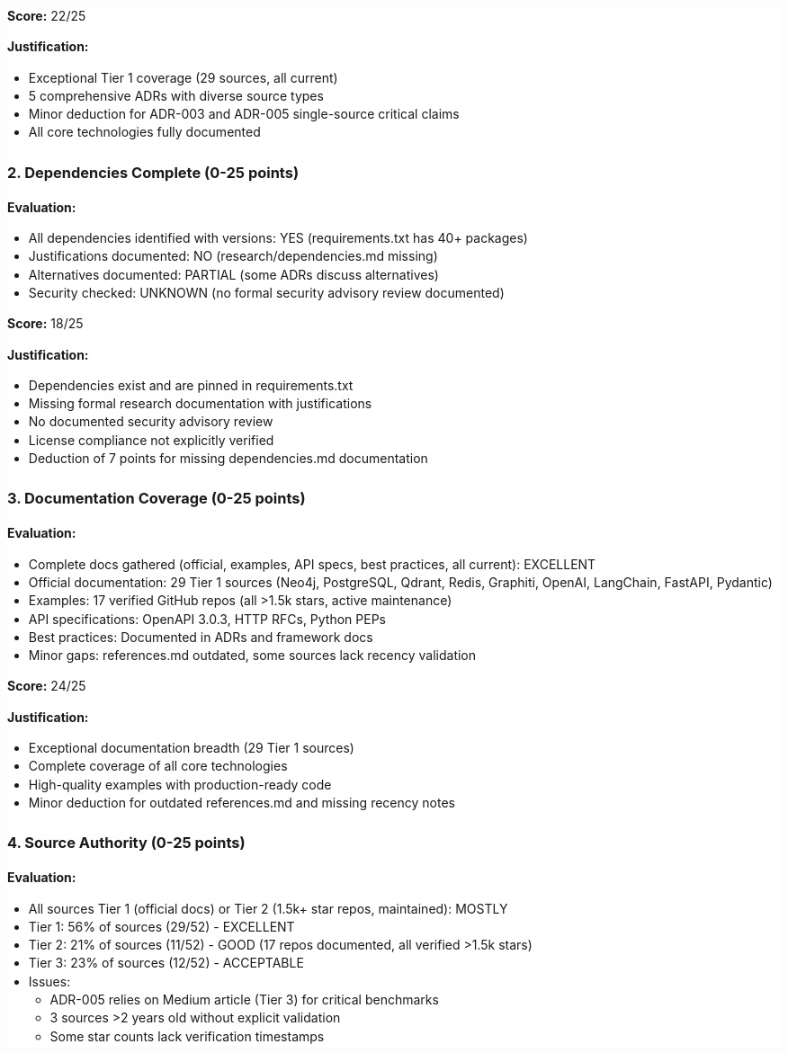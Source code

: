 **Score:** 22/25

**Justification:**
- Exceptional Tier 1 coverage (29 sources, all current)
- 5 comprehensive ADRs with diverse source types
- Minor deduction for ADR-003 and ADR-005 single-source critical claims
- All core technologies fully documented

### 2. Dependencies Complete (0-25 points)

**Evaluation:**
- All dependencies identified with versions: YES (requirements.txt has 40+ packages)
- Justifications documented: NO (research/dependencies.md missing)
- Alternatives documented: PARTIAL (some ADRs discuss alternatives)
- Security checked: UNKNOWN (no formal security advisory review documented)

**Score:** 18/25

**Justification:**
- Dependencies exist and are pinned in requirements.txt
- Missing formal research documentation with justifications
- No documented security advisory review
- License compliance not explicitly verified
- Deduction of 7 points for missing dependencies.md documentation

### 3. Documentation Coverage (0-25 points)

**Evaluation:**
- Complete docs gathered (official, examples, API specs, best practices, all current): EXCELLENT
- Official documentation: 29 Tier 1 sources (Neo4j, PostgreSQL, Qdrant, Redis, Graphiti, OpenAI, LangChain, FastAPI, Pydantic)
- Examples: 17 verified GitHub repos (all >1.5k stars, active maintenance)
- API specifications: OpenAPI 3.0.3, HTTP RFCs, Python PEPs
- Best practices: Documented in ADRs and framework docs
- Minor gaps: references.md outdated, some sources lack recency validation

**Score:** 24/25

**Justification:**
- Exceptional documentation breadth (29 Tier 1 sources)
- Complete coverage of all core technologies
- High-quality examples with production-ready code
- Minor deduction for outdated references.md and missing recency notes

### 4. Source Authority (0-25 points)

**Evaluation:**
- All sources Tier 1 (official docs) or Tier 2 (1.5k+ star repos, maintained): MOSTLY
- Tier 1: 56% of sources (29/52) - EXCELLENT
- Tier 2: 21% of sources (11/52) - GOOD (17 repos documented, all verified >1.5k stars)
- Tier 3: 23% of sources (12/52) - ACCEPTABLE
- Issues:
  - ADR-005 relies on Medium article (Tier 3) for critical benchmarks
  - 3 sources >2 years old without explicit validation
  - Some star counts lack verification timestamps
